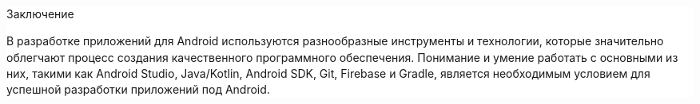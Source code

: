
Заключение


В разработке приложений для Android используются разнообразные инструменты и технологии, которые значительно облегчают процесс создания качественного программного обеспечения. Понимание и умение работать с основными из них, такими как Android Studio, Java/Kotlin, Android SDK, Git, Firebase и Gradle, является необходимым условием для успешной разработки приложений под Android.


